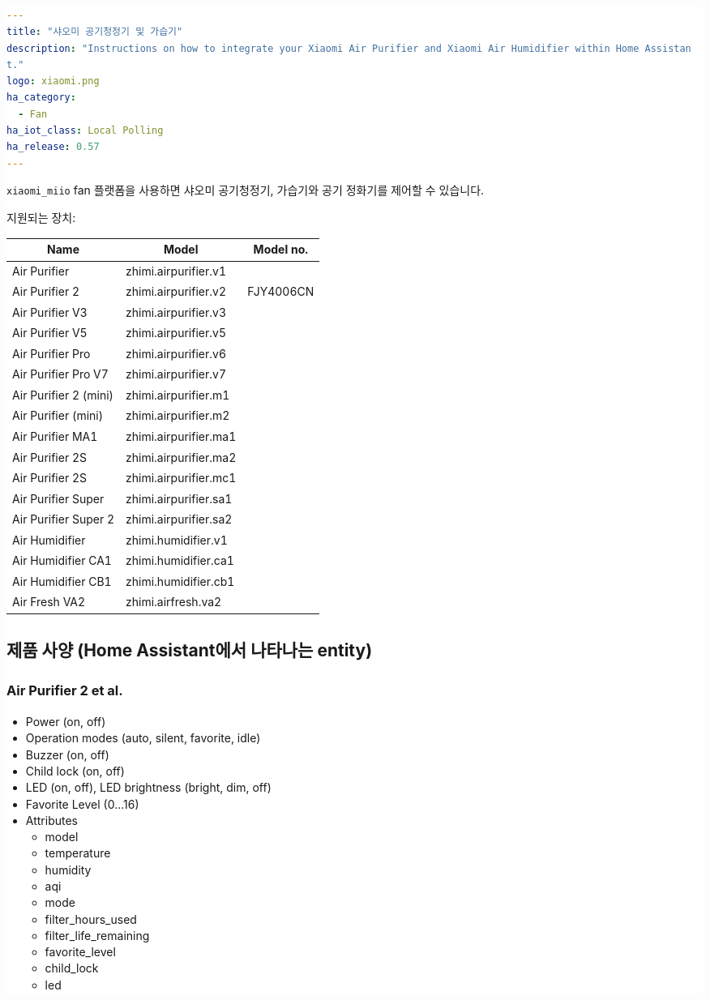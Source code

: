 ```yaml
---
title: "샤오미 공기청정기 및 가습기"
description: "Instructions on how to integrate your Xiaomi Air Purifier and Xiaomi Air Humidifier within Home Assistant."
logo: xiaomi.png
ha_category:
  - Fan
ha_iot_class: Local Polling
ha_release: 0.57
---
```


<div class='videoWrapper'>
<iframe width="776" height="437" src="https://www.youtube.com/embed/vKUJs1IOnTk" frameborder="0" allow="accelerometer; autoplay; encrypted-media; gyroscope; picture-in-picture" allowfullscreen></iframe>
</div>

`xiaomi_miio` fan 플랫폼을 사용하면 샤오미 공기청정기, 가습기와 공기 정화기를 제어할 수 있습니다.

지원되는 장치:

| Name                | Model                  | Model no. |
| ------------------- | ---------------------- | --------- |
Air Purifier          | zhimi.airpurifier.v1   | |
Air Purifier 2        | zhimi.airpurifier.v2   | FJY4006CN |
Air Purifier V3       | zhimi.airpurifier.v3   | |
Air Purifier V5       | zhimi.airpurifier.v5   | |
Air Purifier Pro      | zhimi.airpurifier.v6   | |
Air Purifier Pro V7   | zhimi.airpurifier.v7   | |
Air Purifier 2 (mini) | zhimi.airpurifier.m1   | |
Air Purifier (mini)   | zhimi.airpurifier.m2   | |
Air Purifier MA1      | zhimi.airpurifier.ma1  | |
Air Purifier 2S       | zhimi.airpurifier.ma2  | |
Air Purifier 2S       | zhimi.airpurifier.mc1  | |
Air Purifier Super    | zhimi.airpurifier.sa1  | |
Air Purifier Super 2  | zhimi.airpurifier.sa2  | |
Air Humidifier        | zhimi.humidifier.v1    | |
Air Humidifier CA1    | zhimi.humidifier.ca1   | |
Air Humidifier CB1    | zhimi.humidifier.cb1   | |
Air Fresh VA2         | zhimi.airfresh.va2     | |


## 제품 사양 (Home Assistant에서 나타나는 entity)

### Air Purifier 2 et al.

- Power (on, off)
- Operation modes (auto, silent, favorite, idle)
- Buzzer (on, off)
- Child lock (on, off)
- LED (on, off), LED brightness (bright, dim, off)
- Favorite Level (0...16)
- Attributes
  - model
  - temperature
  - humidity
  - aqi
  - mode
  - filter_hours_used
  - filter_life_remaining
  - favorite_level
  - child_lock
  - led